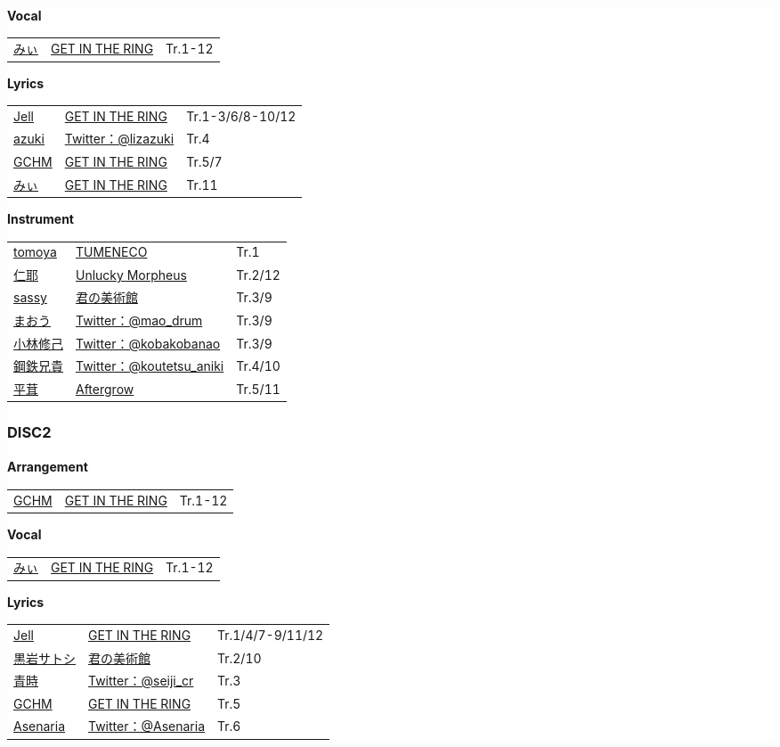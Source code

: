  **Vocal**   

<table><tbody><tr><td><a href="./みぃ.md" title="みぃ">みぃ</a></td><td><a href="./GET_IN_THE_RING.md" title="GET IN THE RING">GET IN THE RING</a></td><td>Tr.1-12</td></tr></tbody></table>

  
 **Lyrics**   

<table><tbody><tr><td><a href="./Jell.md" title="Jell">Jell</a></td><td><a href="./GET_IN_THE_RING.md" title="GET IN THE RING">GET IN THE RING</a></td><td>Tr.1-3/6/8-10/12</td></tr><tr><td><a href="./azuki.md" title="azuki">azuki</a></td><td><a rel="nofollow" class="external text" href="https://twitter.com/lizazuki">Twitter：@lizazuki</a></td><td>Tr.4</td></tr><tr><td><a href="./GCHM.md" title="GCHM">GCHM</a></td><td><a href="./GET_IN_THE_RING.md" title="GET IN THE RING">GET IN THE RING</a></td><td>Tr.5/7</td></tr><tr><td><a href="./みぃ.md" title="みぃ">みぃ</a></td><td><a href="./GET_IN_THE_RING.md" title="GET IN THE RING">GET IN THE RING</a></td><td>Tr.11</td></tr></tbody></table>

  
 **Instrument**   

<table><tbody><tr><td><a href="./tomoya.md" title="tomoya">tomoya</a></td><td><a href="./TUMENECO.md" title="TUMENECO">TUMENECO</a></td><td>Tr.1</td></tr><tr><td><a href="./仁耶.md" title="仁耶">仁耶</a></td><td><a href="./Unlucky_Morpheus.md" title="Unlucky Morpheus">Unlucky Morpheus</a></td><td>Tr.2/12</td></tr><tr><td><a href="./sassy.md" class="mw-redirect" title="sassy">sassy</a></td><td><a href="./君の美術館.md" title="君の美術館">君の美術館</a></td><td>Tr.3/9</td></tr><tr><td><a href="/index.php?title=%E3%81%BE%E3%81%8A%E3%81%86&amp;action=edit&amp;redlink=1" class="new" title="まおう（页面不存在）">まおう</a></td><td><a rel="nofollow" class="external text" href="https://twitter.com/mao_drum">Twitter：@mao_drum</a></td><td>Tr.3/9</td></tr><tr><td><a href="/index.php?title=%E5%B0%8F%E6%9E%97%E4%BF%AE%E5%B7%B1&amp;action=edit&amp;redlink=1" class="new" title="小林修己（页面不存在）">小林修己</a></td><td><a rel="nofollow" class="external text" href="https://twitter.com/kobakobanao">Twitter：@kobakobanao</a></td><td>Tr.3/9</td></tr><tr><td><a href="/index.php?title=%E9%8B%BC%E9%89%84%E5%85%84%E8%B2%B4&amp;action=edit&amp;redlink=1" class="new" title="鋼鉄兄貴（页面不存在）">鋼鉄兄貴</a></td><td><a rel="nofollow" class="external text" href="https://twitter.com/koutetsu_aniki">Twitter：@koutetsu_aniki</a></td><td>Tr.4/10</td></tr><tr><td><a href="./平茸.md" title="平茸">平茸</a></td><td><a href="./Aftergrow.md" title="Aftergrow">Aftergrow</a></td><td>Tr.5/11</td></tr></tbody></table>



### DISC2
  
 **Arrangement**   

<table><tbody><tr><td><a href="./GCHM.md" title="GCHM">GCHM</a></td><td><a href="./GET_IN_THE_RING.md" title="GET IN THE RING">GET IN THE RING</a></td><td>Tr.1-12</td></tr></tbody></table>

  
 **Vocal**   

<table><tbody><tr><td><a href="./みぃ.md" title="みぃ">みぃ</a></td><td><a href="./GET_IN_THE_RING.md" title="GET IN THE RING">GET IN THE RING</a></td><td>Tr.1-12</td></tr></tbody></table>

  
 **Lyrics**   

<table><tbody><tr><td><a href="./Jell.md" title="Jell">Jell</a></td><td><a href="./GET_IN_THE_RING.md" title="GET IN THE RING">GET IN THE RING</a></td><td>Tr.1/4/7-9/11/12</td></tr><tr><td><a href="./黒岩サトシ.md" title="黒岩サトシ">黒岩サトシ</a></td><td><a href="./君の美術館.md" title="君の美術館">君の美術館</a></td><td>Tr.2/10</td></tr><tr><td><a href="./青時.md" title="青時">青時</a></td><td><a rel="nofollow" class="external text" href="https://twitter.com/seiji_cr">Twitter：@seiji_cr</a></td><td>Tr.3</td></tr><tr><td><a href="./GCHM.md" title="GCHM">GCHM</a></td><td><a href="./GET_IN_THE_RING.md" title="GET IN THE RING">GET IN THE RING</a></td><td>Tr.5</td></tr><tr><td><a href="/index.php?title=Asenaria&amp;action=edit&amp;redlink=1" class="new" title="Asenaria（页面不存在）">Asenaria</a></td><td><a rel="nofollow" class="external text" href="https://twitter.com/Asenaria">Twitter：@Asenaria</a></td><td>Tr.6</td></tr></tbody></table>

